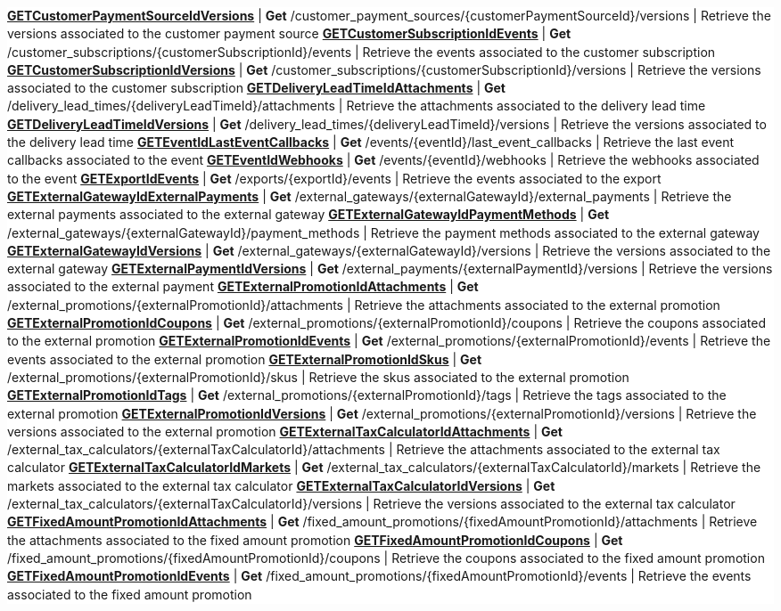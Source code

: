 [**GETCustomerPaymentSourceIdVersions**](HasManyApi.md#GETCustomerPaymentSourceIdVersions) | **Get** /customer_payment_sources/{customerPaymentSourceId}/versions | Retrieve the versions associated to the customer payment source
[**GETCustomerSubscriptionIdEvents**](HasManyApi.md#GETCustomerSubscriptionIdEvents) | **Get** /customer_subscriptions/{customerSubscriptionId}/events | Retrieve the events associated to the customer subscription
[**GETCustomerSubscriptionIdVersions**](HasManyApi.md#GETCustomerSubscriptionIdVersions) | **Get** /customer_subscriptions/{customerSubscriptionId}/versions | Retrieve the versions associated to the customer subscription
[**GETDeliveryLeadTimeIdAttachments**](HasManyApi.md#GETDeliveryLeadTimeIdAttachments) | **Get** /delivery_lead_times/{deliveryLeadTimeId}/attachments | Retrieve the attachments associated to the delivery lead time
[**GETDeliveryLeadTimeIdVersions**](HasManyApi.md#GETDeliveryLeadTimeIdVersions) | **Get** /delivery_lead_times/{deliveryLeadTimeId}/versions | Retrieve the versions associated to the delivery lead time
[**GETEventIdLastEventCallbacks**](HasManyApi.md#GETEventIdLastEventCallbacks) | **Get** /events/{eventId}/last_event_callbacks | Retrieve the last event callbacks associated to the event
[**GETEventIdWebhooks**](HasManyApi.md#GETEventIdWebhooks) | **Get** /events/{eventId}/webhooks | Retrieve the webhooks associated to the event
[**GETExportIdEvents**](HasManyApi.md#GETExportIdEvents) | **Get** /exports/{exportId}/events | Retrieve the events associated to the export
[**GETExternalGatewayIdExternalPayments**](HasManyApi.md#GETExternalGatewayIdExternalPayments) | **Get** /external_gateways/{externalGatewayId}/external_payments | Retrieve the external payments associated to the external gateway
[**GETExternalGatewayIdPaymentMethods**](HasManyApi.md#GETExternalGatewayIdPaymentMethods) | **Get** /external_gateways/{externalGatewayId}/payment_methods | Retrieve the payment methods associated to the external gateway
[**GETExternalGatewayIdVersions**](HasManyApi.md#GETExternalGatewayIdVersions) | **Get** /external_gateways/{externalGatewayId}/versions | Retrieve the versions associated to the external gateway
[**GETExternalPaymentIdVersions**](HasManyApi.md#GETExternalPaymentIdVersions) | **Get** /external_payments/{externalPaymentId}/versions | Retrieve the versions associated to the external payment
[**GETExternalPromotionIdAttachments**](HasManyApi.md#GETExternalPromotionIdAttachments) | **Get** /external_promotions/{externalPromotionId}/attachments | Retrieve the attachments associated to the external promotion
[**GETExternalPromotionIdCoupons**](HasManyApi.md#GETExternalPromotionIdCoupons) | **Get** /external_promotions/{externalPromotionId}/coupons | Retrieve the coupons associated to the external promotion
[**GETExternalPromotionIdEvents**](HasManyApi.md#GETExternalPromotionIdEvents) | **Get** /external_promotions/{externalPromotionId}/events | Retrieve the events associated to the external promotion
[**GETExternalPromotionIdSkus**](HasManyApi.md#GETExternalPromotionIdSkus) | **Get** /external_promotions/{externalPromotionId}/skus | Retrieve the skus associated to the external promotion
[**GETExternalPromotionIdTags**](HasManyApi.md#GETExternalPromotionIdTags) | **Get** /external_promotions/{externalPromotionId}/tags | Retrieve the tags associated to the external promotion
[**GETExternalPromotionIdVersions**](HasManyApi.md#GETExternalPromotionIdVersions) | **Get** /external_promotions/{externalPromotionId}/versions | Retrieve the versions associated to the external promotion
[**GETExternalTaxCalculatorIdAttachments**](HasManyApi.md#GETExternalTaxCalculatorIdAttachments) | **Get** /external_tax_calculators/{externalTaxCalculatorId}/attachments | Retrieve the attachments associated to the external tax calculator
[**GETExternalTaxCalculatorIdMarkets**](HasManyApi.md#GETExternalTaxCalculatorIdMarkets) | **Get** /external_tax_calculators/{externalTaxCalculatorId}/markets | Retrieve the markets associated to the external tax calculator
[**GETExternalTaxCalculatorIdVersions**](HasManyApi.md#GETExternalTaxCalculatorIdVersions) | **Get** /external_tax_calculators/{externalTaxCalculatorId}/versions | Retrieve the versions associated to the external tax calculator
[**GETFixedAmountPromotionIdAttachments**](HasManyApi.md#GETFixedAmountPromotionIdAttachments) | **Get** /fixed_amount_promotions/{fixedAmountPromotionId}/attachments | Retrieve the attachments associated to the fixed amount promotion
[**GETFixedAmountPromotionIdCoupons**](HasManyApi.md#GETFixedAmountPromotionIdCoupons) | **Get** /fixed_amount_promotions/{fixedAmountPromotionId}/coupons | Retrieve the coupons associated to the fixed amount promotion
[**GETFixedAmountPromotionIdEvents**](HasManyApi.md#GETFixedAmountPromotionIdEvents) | **Get** /fixed_amount_promotions/{fixedAmountPromotionId}/events | Retrieve the events associated to the fixed amount promotion